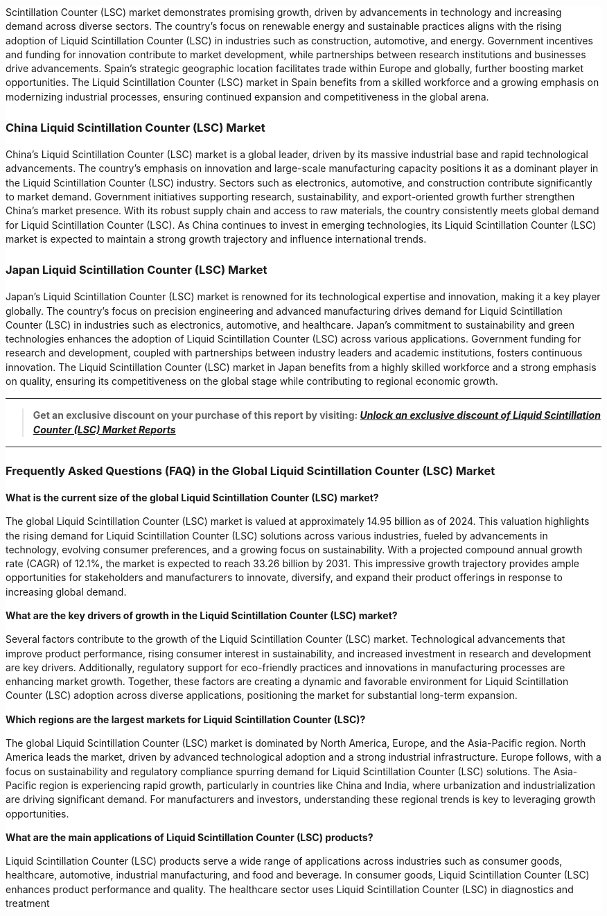 Scintillation Counter (LSC) market demonstrates promising growth, driven by advancements in technology and increasing demand across diverse sectors. The country&rsquo;s focus on renewable energy and sustainable practices aligns with the rising adoption of Liquid Scintillation Counter (LSC) in industries such as construction, automotive, and energy. Government incentives and funding for innovation contribute to market development, while partnerships between research institutions and businesses drive advancements. Spain&rsquo;s strategic geographic location facilitates trade within Europe and globally, further boosting market opportunities. The Liquid Scintillation Counter (LSC) market in Spain benefits from a skilled workforce and a growing emphasis on modernizing industrial processes, ensuring continued expansion and competitiveness in the global arena.</p><h3>China Liquid Scintillation Counter (LSC) Market</h3><p>China&rsquo;s Liquid Scintillation Counter (LSC) market is a global leader, driven by its massive industrial base and rapid technological advancements. The country&rsquo;s emphasis on innovation and large-scale manufacturing capacity positions it as a dominant player in the Liquid Scintillation Counter (LSC) industry. Sectors such as electronics, automotive, and construction contribute significantly to market demand. Government initiatives supporting research, sustainability, and export-oriented growth further strengthen China&rsquo;s market presence. With its robust supply chain and access to raw materials, the country consistently meets global demand for Liquid Scintillation Counter (LSC). As China continues to invest in emerging technologies, its Liquid Scintillation Counter (LSC) market is expected to maintain a strong growth trajectory and influence international trends.</p><h3>Japan Liquid Scintillation Counter (LSC) Market</h3><p>Japan&rsquo;s Liquid Scintillation Counter (LSC) market is renowned for its technological expertise and innovation, making it a key player globally. The country&rsquo;s focus on precision engineering and advanced manufacturing drives demand for Liquid Scintillation Counter (LSC) in industries such as electronics, automotive, and healthcare. Japan&rsquo;s commitment to sustainability and green technologies enhances the adoption of Liquid Scintillation Counter (LSC) across various applications. Government funding for research and development, coupled with partnerships between industry leaders and academic institutions, fosters continuous innovation. The Liquid Scintillation Counter (LSC) market in Japan benefits from a highly skilled workforce and a strong emphasis on quality, ensuring its competitiveness on the global stage while contributing to regional economic growth.</p><hr /><blockquote><p><strong>Get an exclusive discount on your purchase of this report by visiting: <em><a href="://marketresearchpulse.com/ask-for-discount/27274?utm_source=Github&amp;utm_medium=0119">Unlock an exclusive discount of Liquid Scintillation Counter (LSC) Market Reports</a></em>&nbsp;</strong></p></blockquote><hr /><h3>Frequently Asked Questions (FAQ) in the Global Liquid Scintillation Counter (LSC) Market</h3><p><strong>What is the current size of the global Liquid Scintillation Counter (LSC) market?</strong></p><p>The global Liquid Scintillation Counter (LSC) market is valued at approximately 14.95 billion as of 2024. This valuation highlights the rising demand for Liquid Scintillation Counter (LSC) solutions across various industries, fueled by advancements in technology, evolving consumer preferences, and a growing focus on sustainability. With a projected compound annual growth rate (CAGR) of 12.1%, the market is expected to reach 33.26 billion by 2031. This impressive growth trajectory provides ample opportunities for stakeholders and manufacturers to innovate, diversify, and expand their product offerings in response to increasing global demand.</p><p><strong>What are the key drivers of growth in the Liquid Scintillation Counter (LSC) market?</strong></p><p>Several factors contribute to the growth of the Liquid Scintillation Counter (LSC) market. Technological advancements that improve product performance, rising consumer interest in sustainability, and increased investment in research and development are key drivers. Additionally, regulatory support for eco-friendly practices and innovations in manufacturing processes are enhancing market growth. Together, these factors are creating a dynamic and favorable environment for Liquid Scintillation Counter (LSC) adoption across diverse applications, positioning the market for substantial long-term expansion.</p><p><strong>Which regions are the largest markets for Liquid Scintillation Counter (LSC)?</strong></p><p>The global Liquid Scintillation Counter (LSC) market is dominated by North America, Europe, and the Asia-Pacific region. North America leads the market, driven by advanced technological adoption and a strong industrial infrastructure. Europe follows, with a focus on sustainability and regulatory compliance spurring demand for Liquid Scintillation Counter (LSC) solutions. The Asia-Pacific region is experiencing rapid growth, particularly in countries like China and India, where urbanization and industrialization are driving significant demand. For manufacturers and investors, understanding these regional trends is key to leveraging growth opportunities.</p><p><strong>What are the main applications of Liquid Scintillation Counter (LSC) products?</strong></p><p>Liquid Scintillation Counter (LSC) products serve a wide range of applications across industries such as consumer goods, healthcare, automotive, industrial manufacturing, and food and beverage. In consumer goods, Liquid Scintillation Counter (LSC) enhances product performance and quality. The healthcare sector uses Liquid Scintillation Counter (LSC) in diagnostics and treatment
